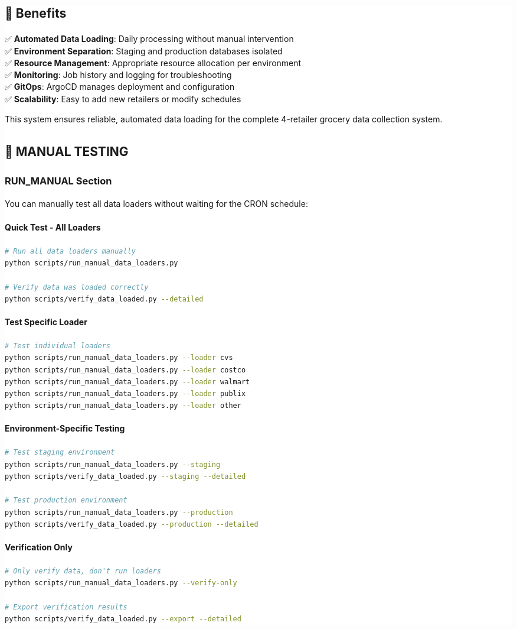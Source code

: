 ## 🎯 **Benefits**

✅ **Automated Data Loading**: Daily processing without manual intervention  
✅ **Environment Separation**: Staging and production databases isolated  
✅ **Resource Management**: Appropriate resource allocation per environment  
✅ **Monitoring**: Job history and logging for troubleshooting  
✅ **GitOps**: ArgoCD manages deployment and configuration  
✅ **Scalability**: Easy to add new retailers or modify schedules  

This system ensures reliable, automated data loading for the complete 4-retailer grocery data collection system.

## 🧪 **MANUAL TESTING**

### **RUN_MANUAL Section**

You can manually test all data loaders without waiting for the CRON schedule:

#### **Quick Test - All Loaders**
```bash
# Run all data loaders manually
python scripts/run_manual_data_loaders.py

# Verify data was loaded correctly
python scripts/verify_data_loaded.py --detailed
```

#### **Test Specific Loader**
```bash
# Test individual loaders
python scripts/run_manual_data_loaders.py --loader cvs
python scripts/run_manual_data_loaders.py --loader costco
python scripts/run_manual_data_loaders.py --loader walmart
python scripts/run_manual_data_loaders.py --loader publix
python scripts/run_manual_data_loaders.py --loader other
```

#### **Environment-Specific Testing**
```bash
# Test staging environment
python scripts/run_manual_data_loaders.py --staging
python scripts/verify_data_loaded.py --staging --detailed

# Test production environment
python scripts/run_manual_data_loaders.py --production
python scripts/verify_data_loaded.py --production --detailed
```

#### **Verification Only**
```bash
# Only verify data, don't run loaders
python scripts/run_manual_data_loaders.py --verify-only

# Export verification results
python scripts/verify_data_loaded.py --export --detailed
```
